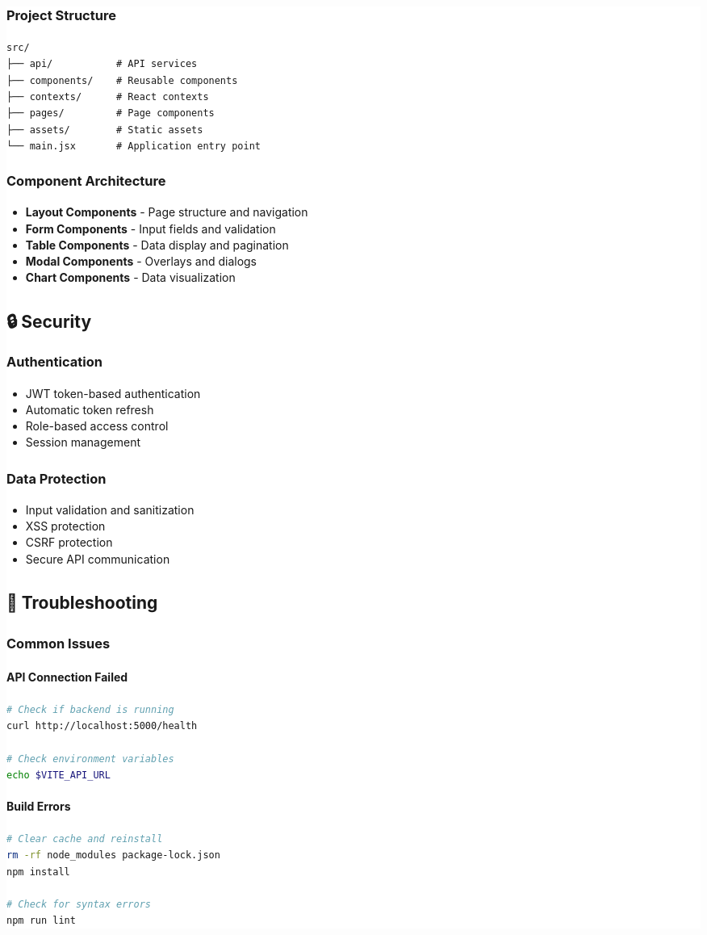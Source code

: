 ### Project Structure
```
src/
├── api/           # API services
├── components/    # Reusable components
├── contexts/      # React contexts
├── pages/         # Page components
├── assets/        # Static assets
└── main.jsx       # Application entry point
```

### Component Architecture
- **Layout Components** - Page structure and navigation
- **Form Components** - Input fields and validation
- **Table Components** - Data display and pagination
- **Modal Components** - Overlays and dialogs
- **Chart Components** - Data visualization

## 🔒 Security

### Authentication
- JWT token-based authentication
- Automatic token refresh
- Role-based access control
- Session management

### Data Protection
- Input validation and sanitization
- XSS protection
- CSRF protection
- Secure API communication

## 🐛 Troubleshooting

### Common Issues

#### API Connection Failed
```bash
# Check if backend is running
curl http://localhost:5000/health

# Check environment variables
echo $VITE_API_URL
```

#### Build Errors
```bash
# Clear cache and reinstall
rm -rf node_modules package-lock.json
npm install

# Check for syntax errors
npm run lint
```
